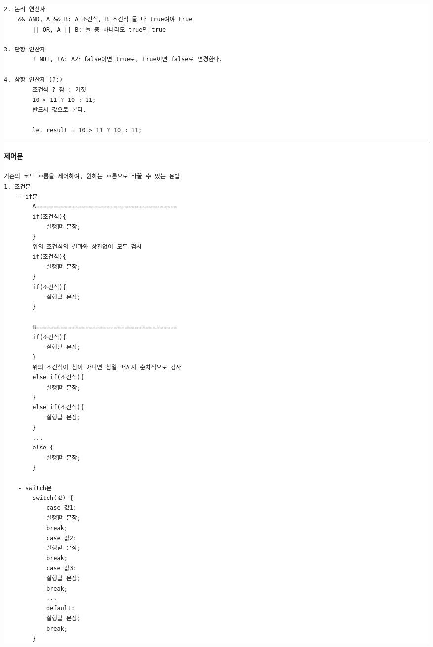 	2. 논리 연산자
		&& AND, A && B: A 조건식, B 조건식 둘 다 true여야 true
      		|| OR, A || B: 둘 중 하나라도 true면 true

	3. 단항 연산자
      		! NOT, !A: A가 false이면 true로, true이면 false로 변경한다.

	4. 삼항 연산자 (?:)
      		조건식 ? 참 : 거짓
      		10 > 11 ? 10 : 11;
      		반드시 값으로 본다.

      		let result = 10 > 11 ? 10 : 11;

-------------------------------------------------------------------------------------------------------------------------

#### 제어문
	기존의 코드 흐름을 제어하여, 원하는 흐름으로 바꿀 수 있는 문법
 	1. 조건문
		- if문
			A========================================
         	if(조건식){
            	실행할 문장;
         	}
         	위의 조건식의 결과와 상관없이 모두 검사
         	if(조건식){
            	실행할 문장;
         	}
         	if(조건식){
            	실행할 문장;
         	}

         	B========================================
         	if(조건식){
            	실행할 문장;
         	}
         	위의 조건식이 참이 아니면 참일 때까지 순차적으로 검사
         	else if(조건식){
            	실행할 문장;
         	}
         	else if(조건식){
            	실행할 문장;
         	}
         	...
         	else {
            	실행할 문장;
         	}

      	- switch문
         	switch(값) {
            	case 값1:
               	실행할 문장;
               	break;
            	case 값2:
               	실행할 문장;
               	break;
            	case 값3:
               	실행할 문장;
               	break;
            	...
            	default:
               	실행할 문장;
               	break;
         	}
